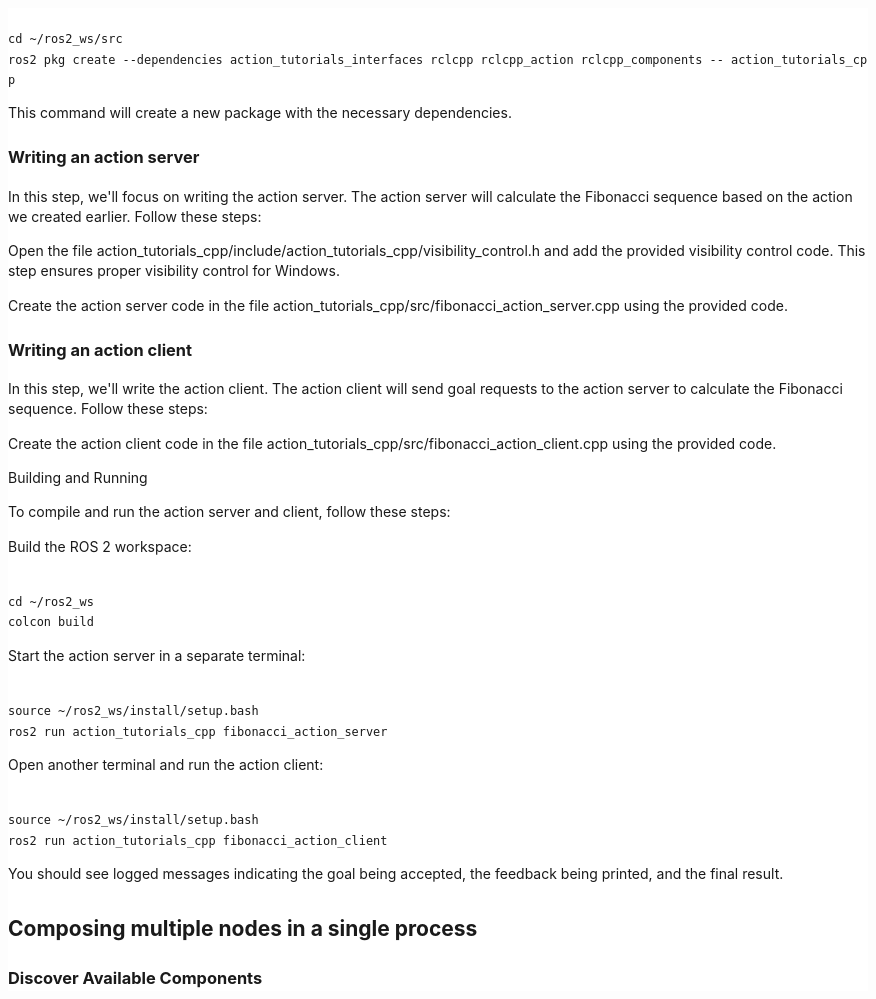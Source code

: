 ```

cd ~/ros2_ws/src
ros2 pkg create --dependencies action_tutorials_interfaces rclcpp rclcpp_action rclcpp_components -- action_tutorials_cpp
```
This command will create a new package with the necessary dependencies.
### Writing an action server

In this step, we'll focus on writing the action server. The action server will calculate the Fibonacci sequence based on the action we created earlier. Follow these steps:

Open the file action_tutorials_cpp/include/action_tutorials_cpp/visibility_control.h and add the provided visibility control code. This step ensures proper visibility control for Windows.

Create the action server code in the file action_tutorials_cpp/src/fibonacci_action_server.cpp using the provided code.

### Writing an action client

In this step, we'll write the action client. The action client will send goal requests to the action server to calculate the Fibonacci sequence. Follow these steps:

Create the action client code in the file action_tutorials_cpp/src/fibonacci_action_client.cpp using the provided code.

Building and Running

To compile and run the action server and client, follow these steps:

Build the ROS 2 workspace:

```

cd ~/ros2_ws
colcon build
```
Start the action server in a separate terminal:

```

source ~/ros2_ws/install/setup.bash
ros2 run action_tutorials_cpp fibonacci_action_server
```
Open another terminal and run the action client:

```

source ~/ros2_ws/install/setup.bash
ros2 run action_tutorials_cpp fibonacci_action_client
```
You should see logged messages indicating the goal being accepted, the feedback being printed, and the final result.

## Composing multiple nodes in a single process
### Discover Available Components
